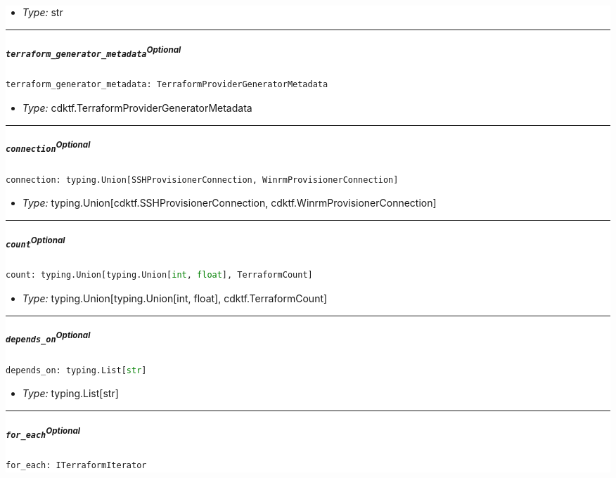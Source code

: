 - *Type:* str

---

##### `terraform_generator_metadata`<sup>Optional</sup> <a name="terraform_generator_metadata" id="@cdktf/provider-newrelic.notificationChannel.NotificationChannel.property.terraformGeneratorMetadata"></a>

```python
terraform_generator_metadata: TerraformProviderGeneratorMetadata
```

- *Type:* cdktf.TerraformProviderGeneratorMetadata

---

##### `connection`<sup>Optional</sup> <a name="connection" id="@cdktf/provider-newrelic.notificationChannel.NotificationChannel.property.connection"></a>

```python
connection: typing.Union[SSHProvisionerConnection, WinrmProvisionerConnection]
```

- *Type:* typing.Union[cdktf.SSHProvisionerConnection, cdktf.WinrmProvisionerConnection]

---

##### `count`<sup>Optional</sup> <a name="count" id="@cdktf/provider-newrelic.notificationChannel.NotificationChannel.property.count"></a>

```python
count: typing.Union[typing.Union[int, float], TerraformCount]
```

- *Type:* typing.Union[typing.Union[int, float], cdktf.TerraformCount]

---

##### `depends_on`<sup>Optional</sup> <a name="depends_on" id="@cdktf/provider-newrelic.notificationChannel.NotificationChannel.property.dependsOn"></a>

```python
depends_on: typing.List[str]
```

- *Type:* typing.List[str]

---

##### `for_each`<sup>Optional</sup> <a name="for_each" id="@cdktf/provider-newrelic.notificationChannel.NotificationChannel.property.forEach"></a>

```python
for_each: ITerraformIterator
```
